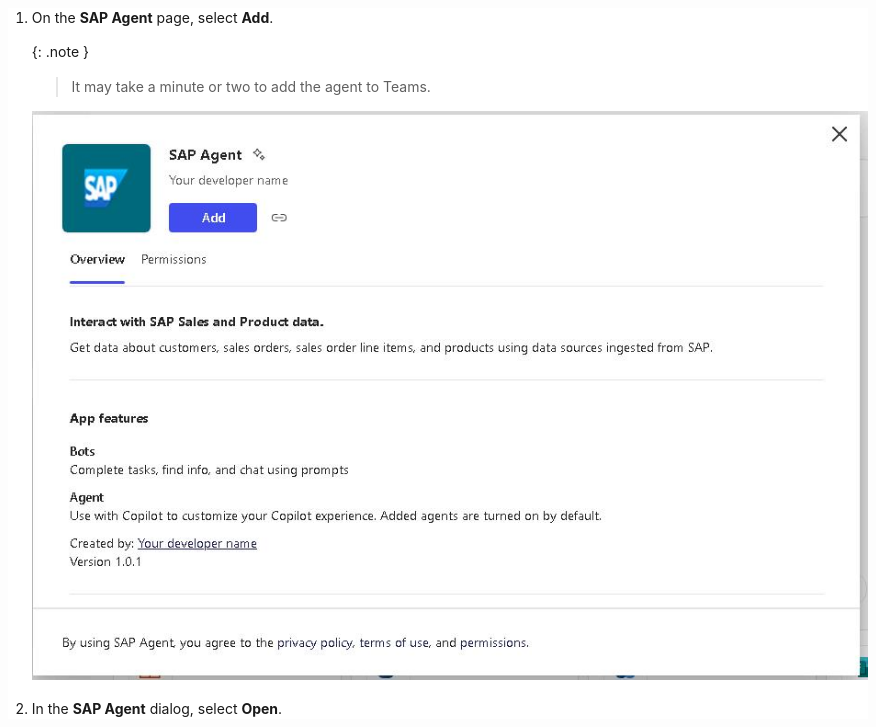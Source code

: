  1. On the **SAP Agent** page, select **Add**.

    {: .note }
    > It may take a minute or two to add the agent to Teams.

    ![p38pmipw.jpg](../../media/p38pmipw.jpg)

1. In the **SAP Agent** dialog, select **Open**.
